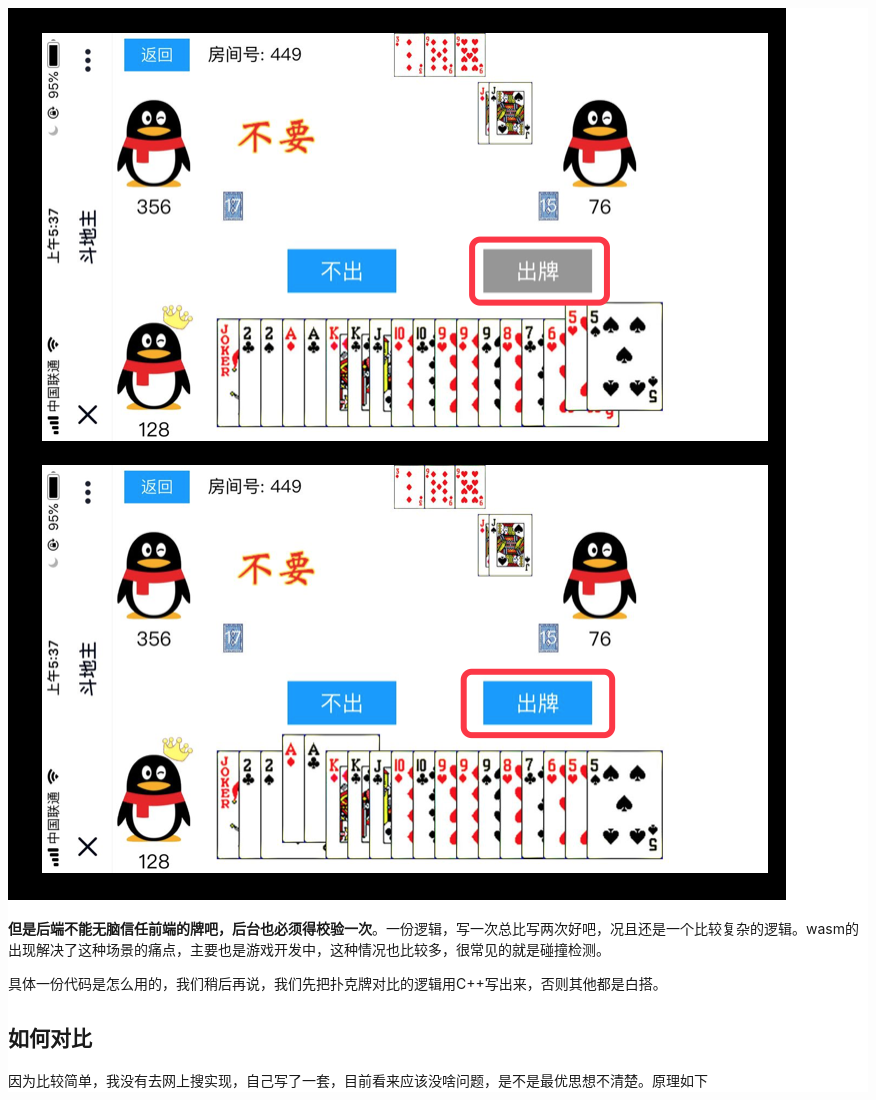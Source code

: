![前端是否可以出牌](./img/20.png)

**但是后端不能无脑信任前端的牌吧，后台也必须得校验一次**。一份逻辑，写一次总比写两次好吧，况且还是一个比较复杂的逻辑。wasm的出现解决了这种场景的痛点，主要也是游戏开发中，这种情况也比较多，很常见的就是碰撞检测。

具体一份代码是怎么用的，我们稍后再说，我们先把扑克牌对比的逻辑用C++写出来，否则其他都是白搭。

## 如何对比
因为比较简单，我没有去网上搜实现，自己写了一套，目前看来应该没啥问题，是不是最优思想不清楚。原理如下
